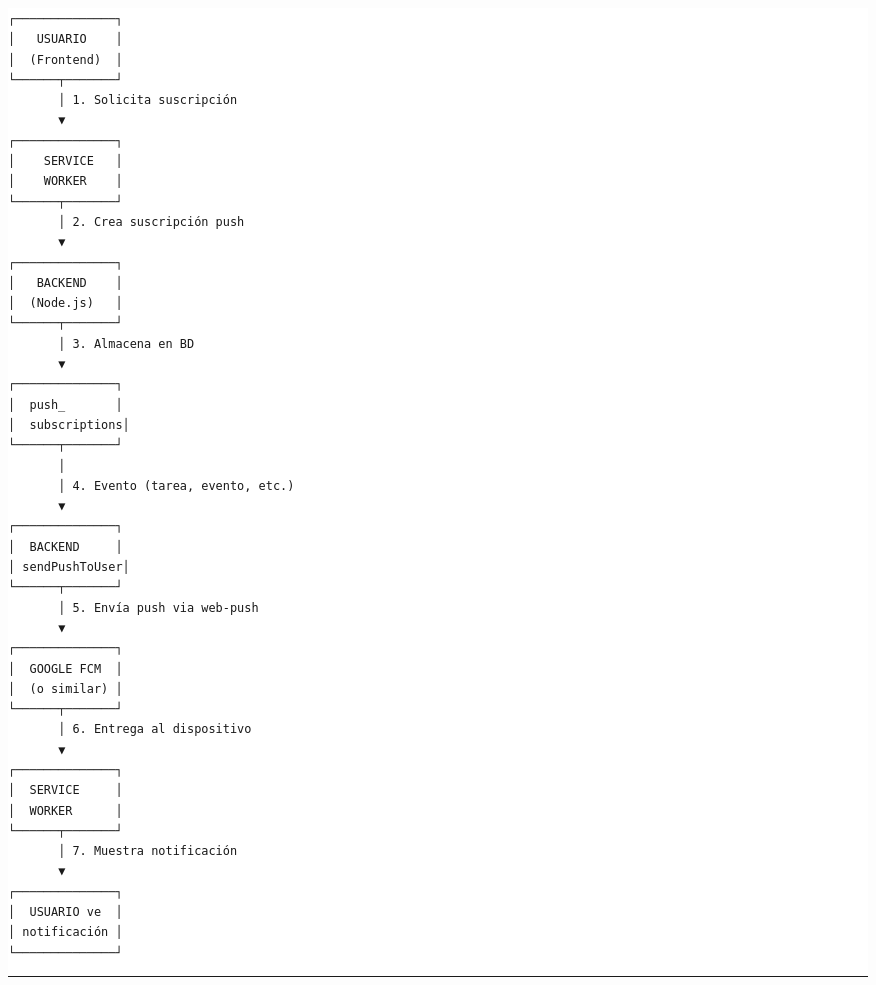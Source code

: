 ```
┌──────────────┐
│   USUARIO    │
│  (Frontend)  │
└──────┬───────┘
       │ 1. Solicita suscripción
       ▼
┌──────────────┐
│    SERVICE   │
│    WORKER    │
└──────┬───────┘
       │ 2. Crea suscripción push
       ▼
┌──────────────┐
│   BACKEND    │
│  (Node.js)   │
└──────┬───────┘
       │ 3. Almacena en BD
       ▼
┌──────────────┐
│  push_       │
│  subscriptions│
└──────┬───────┘
       │
       │ 4. Evento (tarea, evento, etc.)
       ▼
┌──────────────┐
│  BACKEND     │
│ sendPushToUser│
└──────┬───────┘
       │ 5. Envía push via web-push
       ▼
┌──────────────┐
│  GOOGLE FCM  │
│  (o similar) │
└──────┬───────┘
       │ 6. Entrega al dispositivo
       ▼
┌──────────────┐
│  SERVICE     │
│  WORKER      │
└──────┬───────┘
       │ 7. Muestra notificación
       ▼
┌──────────────┐
│  USUARIO ve  │
│ notificación │
└──────────────┘
```

---
